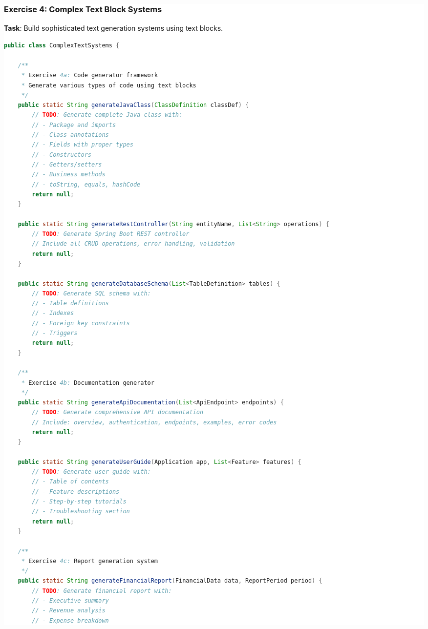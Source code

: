 ### **Exercise 4: Complex Text Block Systems**

**Task**: Build sophisticated text generation systems using text blocks.

```java
public class ComplexTextSystems {
    
    /**
     * Exercise 4a: Code generator framework
     * Generate various types of code using text blocks
     */
    public static String generateJavaClass(ClassDefinition classDef) {
        // TODO: Generate complete Java class with:
        // - Package and imports
        // - Class annotations
        // - Fields with proper types
        // - Constructors
        // - Getters/setters
        // - Business methods
        // - toString, equals, hashCode
        return null;
    }
    
    public static String generateRestController(String entityName, List<String> operations) {
        // TODO: Generate Spring Boot REST controller
        // Include all CRUD operations, error handling, validation
        return null;
    }
    
    public static String generateDatabaseSchema(List<TableDefinition> tables) {
        // TODO: Generate SQL schema with:
        // - Table definitions
        // - Indexes
        // - Foreign key constraints
        // - Triggers
        return null;
    }
    
    /**
     * Exercise 4b: Documentation generator
     */
    public static String generateApiDocumentation(List<ApiEndpoint> endpoints) {
        // TODO: Generate comprehensive API documentation
        // Include: overview, authentication, endpoints, examples, error codes
        return null;
    }
    
    public static String generateUserGuide(Application app, List<Feature> features) {
        // TODO: Generate user guide with:
        // - Table of contents
        // - Feature descriptions
        // - Step-by-step tutorials
        // - Troubleshooting section
        return null;
    }
    
    /**
     * Exercise 4c: Report generation system
     */
    public static String generateFinancialReport(FinancialData data, ReportPeriod period) {
        // TODO: Generate financial report with:
        // - Executive summary
        // - Revenue analysis
        // - Expense breakdown
```